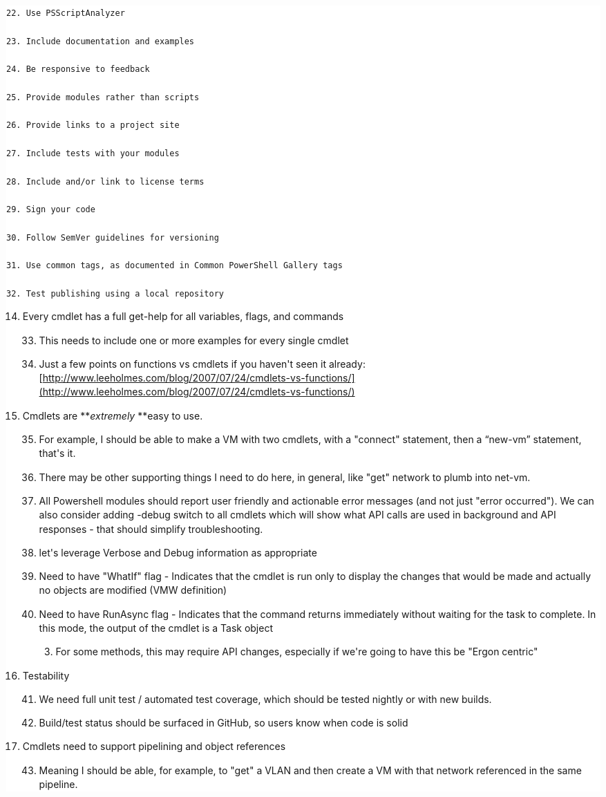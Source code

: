     22. Use PSScriptAnalyzer

    23. Include documentation and examples

    24. Be responsive to feedback

    25. Provide modules rather than scripts

    26. Provide links to a project site

    27. Include tests with your modules

    28. Include and/or link to license terms

    29. Sign your code

    30. Follow SemVer guidelines for versioning

    31. Use common tags, as documented in Common PowerShell Gallery tags

    32. Test publishing using a local repository

14. Every cmdlet has a full get-help for all variables, flags, and commands

    33. This needs to include one or more examples for every single cmdlet

    34. Just a few points on functions vs cmdlets if you haven't seen it already: [http://www.leeholmes.com/blog/2007/07/24/cmdlets-vs-functions/](http://www.leeholmes.com/blog/2007/07/24/cmdlets-vs-functions/)

15. Cmdlets are ***extremely* **easy to use. 

    35. For example, I should be able to make a VM with two cmdlets, with a "connect" statement, then a “new-vm” statement, that's it.

    36. There may be other supporting things I need to do here, in general, like "get" network to plumb into net-vm.

    37. All Powershell modules should report user friendly and actionable error messages (and not just "error occurred"). We can also consider adding -debug switch to all cmdlets which will show what API calls are used in background and API responses - that should simplify troubleshooting.

    38. let's leverage Verbose and Debug information as appropriate

    39. Need to have "WhatIf" flag - Indicates that the cmdlet is run only to display the changes that would be made and actually no objects are modified (VMW definition)

    40. Need to have RunAsync flag - Indicates that the command returns immediately without waiting for the task to complete. In this mode, the output of the cmdlet is a Task object

        3. For some methods, this may require API changes, especially if we're going to have this be "Ergon centric"

16. Testability

    41. We need full unit test / automated test coverage, which should be tested nightly or with new builds.

    42. Build/test status should be surfaced in GitHub, so users know when code is solid

17. Cmdlets need to support pipelining and object references

    43. Meaning I should be able, for example, to "get" a VLAN and then create a VM with that network referenced in the same pipeline.
